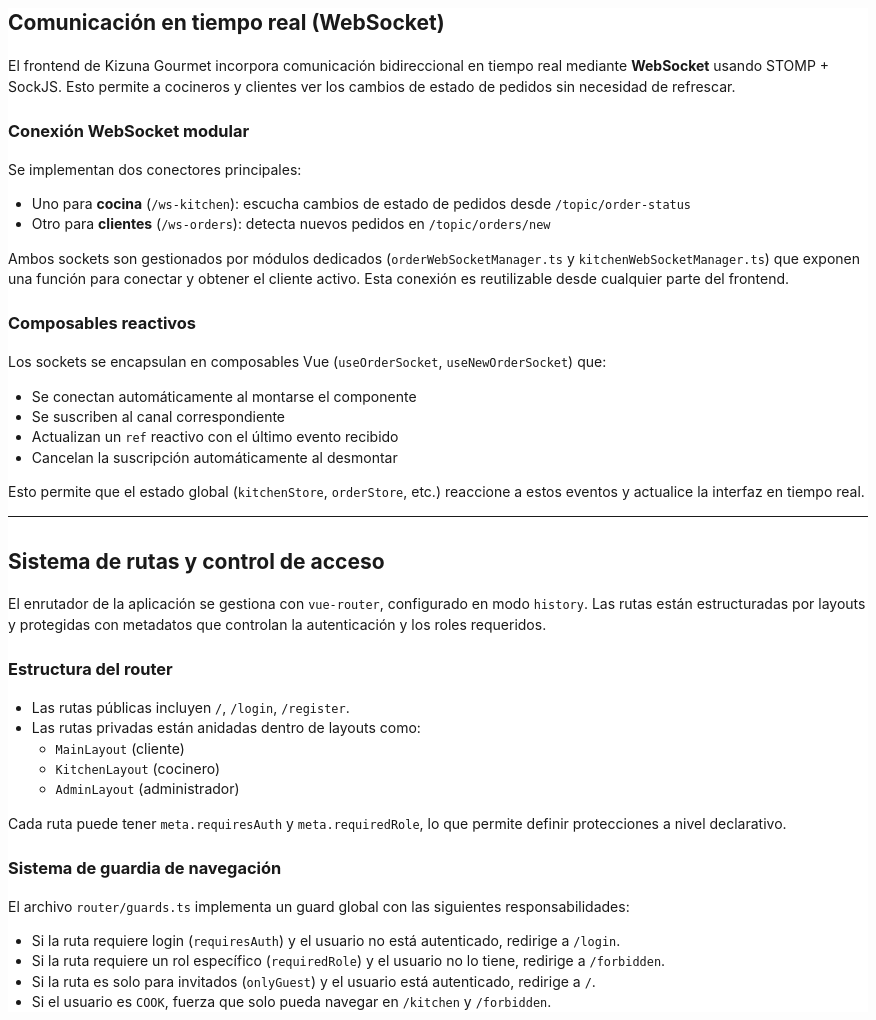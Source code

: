 ## Comunicación en tiempo real (WebSocket)

El frontend de Kizuna Gourmet incorpora comunicación bidireccional en tiempo real mediante **WebSocket** usando STOMP + SockJS. Esto permite a cocineros y clientes ver los cambios de estado de pedidos sin necesidad de refrescar.

### Conexión WebSocket modular

Se implementan dos conectores principales:

* Uno para **cocina** (`/ws-kitchen`): escucha cambios de estado de pedidos desde `/topic/order-status`
* Otro para **clientes** (`/ws-orders`): detecta nuevos pedidos en `/topic/orders/new`

Ambos sockets son gestionados por módulos dedicados (`orderWebSocketManager.ts` y `kitchenWebSocketManager.ts`) que exponen una función para conectar y obtener el cliente activo. Esta conexión es reutilizable desde cualquier parte del frontend.

### Composables reactivos

Los sockets se encapsulan en composables Vue (`useOrderSocket`, `useNewOrderSocket`) que:

* Se conectan automáticamente al montarse el componente
* Se suscriben al canal correspondiente
* Actualizan un `ref` reactivo con el último evento recibido
* Cancelan la suscripción automáticamente al desmontar

Esto permite que el estado global (`kitchenStore`, `orderStore`, etc.) reaccione a estos eventos y actualice la interfaz en tiempo real.

---

## Sistema de rutas y control de acceso

El enrutador de la aplicación se gestiona con `vue-router`, configurado en modo `history`. Las rutas están estructuradas por layouts y protegidas con metadatos que controlan la autenticación y los roles requeridos.

### Estructura del router

- Las rutas públicas incluyen `/`, `/login`, `/register`.
- Las rutas privadas están anidadas dentro de layouts como:
  - `MainLayout` (cliente)
  - `KitchenLayout` (cocinero)
  - `AdminLayout` (administrador)

Cada ruta puede tener `meta.requiresAuth` y `meta.requiredRole`, lo que permite definir protecciones a nivel declarativo.

### Sistema de guardia de navegación

El archivo `router/guards.ts` implementa un guard global con las siguientes responsabilidades:

- Si la ruta requiere login (`requiresAuth`) y el usuario no está autenticado, redirige a `/login`.
- Si la ruta requiere un rol específico (`requiredRole`) y el usuario no lo tiene, redirige a `/forbidden`.
- Si la ruta es solo para invitados (`onlyGuest`) y el usuario está autenticado, redirige a `/`.
- Si el usuario es `COOK`, fuerza que solo pueda navegar en `/kitchen` y `/forbidden`.
